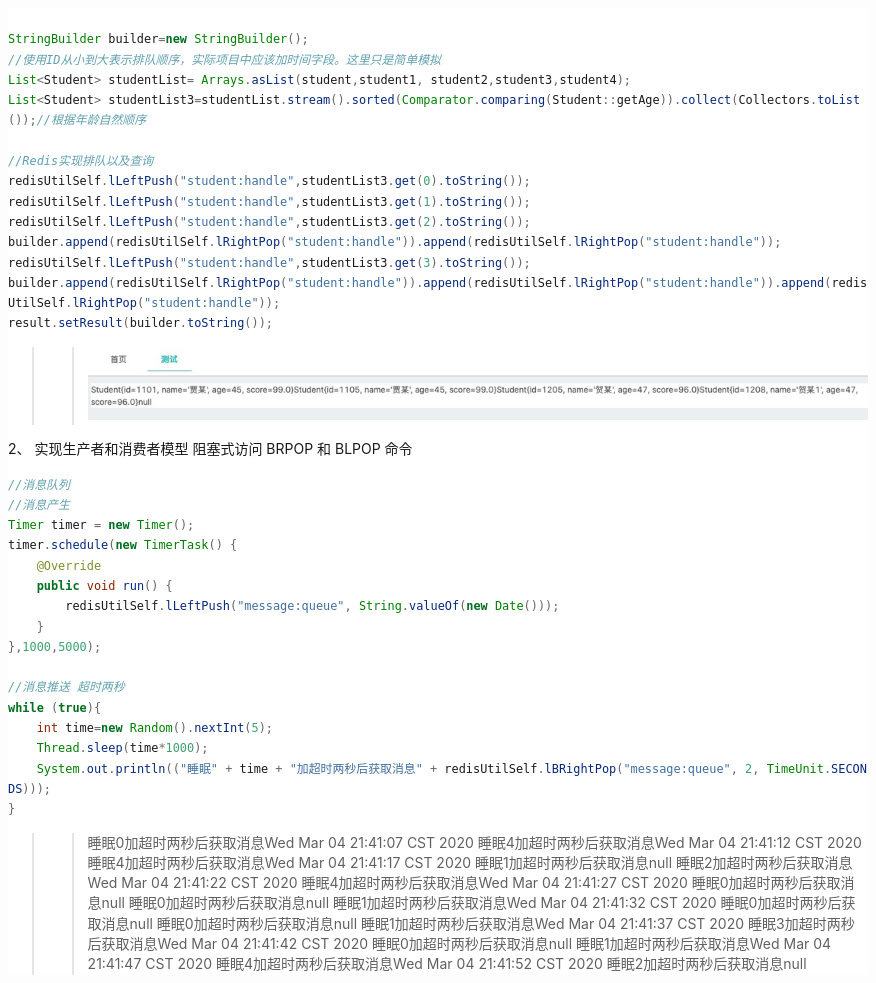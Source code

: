 ```Java

StringBuilder builder=new StringBuilder();
//使用ID从小到大表示排队顺序，实际项目中应该加时间字段。这里只是简单模拟
List<Student> studentList= Arrays.asList(student,student1, student2,student3,student4);
List<Student> studentList3=studentList.stream().sorted(Comparator.comparing(Student::getAge)).collect(Collectors.toList());//根据年龄自然顺序

//Redis实现排队以及查询
redisUtilSelf.lLeftPush("student:handle",studentList3.get(0).toString());
redisUtilSelf.lLeftPush("student:handle",studentList3.get(1).toString());
redisUtilSelf.lLeftPush("student:handle",studentList3.get(2).toString());
builder.append(redisUtilSelf.lRightPop("student:handle")).append(redisUtilSelf.lRightPop("student:handle"));
redisUtilSelf.lLeftPush("student:handle",studentList3.get(3).toString());
builder.append(redisUtilSelf.lRightPop("student:handle")).append(redisUtilSelf.lRightPop("student:handle")).append(redisUtilSelf.lRightPop("student:handle"));
result.setResult(builder.toString());
```
>>![丢失](../Redis/资料/List排队.jpg "重置")


2、 实现生产者和消费者模型
阻塞式访问 BRPOP 和 BLPOP 命令
```Java
//消息队列
//消息产生
Timer timer = new Timer();
timer.schedule(new TimerTask() {
    @Override
    public void run() {
        redisUtilSelf.lLeftPush("message:queue", String.valueOf(new Date()));
    }
},1000,5000);

//消息推送 超时两秒
while (true){
    int time=new Random().nextInt(5);
    Thread.sleep(time*1000);
    System.out.println(("睡眠" + time + "加超时两秒后获取消息" + redisUtilSelf.lBRightPop("message:queue", 2, TimeUnit.SECONDS)));
}
```
>>睡眠0加超时两秒后获取消息Wed Mar 04 21:41:07 CST 2020
睡眠4加超时两秒后获取消息Wed Mar 04 21:41:12 CST 2020
睡眠4加超时两秒后获取消息Wed Mar 04 21:41:17 CST 2020
睡眠1加超时两秒后获取消息null
睡眠2加超时两秒后获取消息Wed Mar 04 21:41:22 CST 2020
睡眠4加超时两秒后获取消息Wed Mar 04 21:41:27 CST 2020
睡眠0加超时两秒后获取消息null
睡眠0加超时两秒后获取消息null
睡眠1加超时两秒后获取消息Wed Mar 04 21:41:32 CST 2020
睡眠0加超时两秒后获取消息null
睡眠0加超时两秒后获取消息null
睡眠1加超时两秒后获取消息Wed Mar 04 21:41:37 CST 2020
睡眠3加超时两秒后获取消息Wed Mar 04 21:41:42 CST 2020
睡眠0加超时两秒后获取消息null
睡眠1加超时两秒后获取消息Wed Mar 04 21:41:47 CST 2020
睡眠4加超时两秒后获取消息Wed Mar 04 21:41:52 CST 2020
睡眠2加超时两秒后获取消息null
